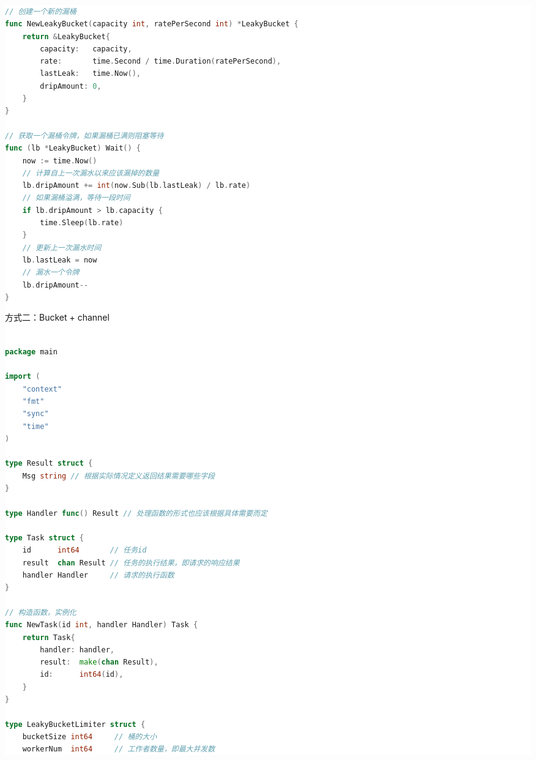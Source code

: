 ```go
// 创建一个新的漏桶
func NewLeakyBucket(capacity int, ratePerSecond int) *LeakyBucket {
	return &LeakyBucket{
		capacity:   capacity,
		rate:       time.Second / time.Duration(ratePerSecond),
		lastLeak:   time.Now(),
		dripAmount: 0,
	}
}

// 获取一个漏桶令牌，如果漏桶已满则阻塞等待
func (lb *LeakyBucket) Wait() {
	now := time.Now()
	// 计算自上一次漏水以来应该漏掉的数量
	lb.dripAmount += int(now.Sub(lb.lastLeak) / lb.rate)
	// 如果漏桶溢满，等待一段时间
	if lb.dripAmount > lb.capacity {
		time.Sleep(lb.rate)
	}
	// 更新上一次漏水时间
	lb.lastLeak = now
	// 漏水一个令牌
	lb.dripAmount--
}

```


方式二：Bucket + channel
```go

package main

import (
	"context"
	"fmt"
	"sync"
	"time"
)

type Result struct {
	Msg string // 根据实际情况定义返回结果需要哪些字段
}

type Handler func() Result // 处理函数的形式也应该根据具体需要而定

type Task struct {
	id      int64       // 任务id
	result  chan Result // 任务的执行结果，即请求的响应结果
	handler Handler     // 请求的执行函数
}

// 构造函数，实例化
func NewTask(id int, handler Handler) Task {
	return Task{
		handler: handler,
		result:  make(chan Result),
		id:      int64(id),
	}
}

type LeakyBucketLimiter struct {
	bucketSize int64     // 桶的大小
	workerNum  int64     // 工作者数量，即最大并发数
```